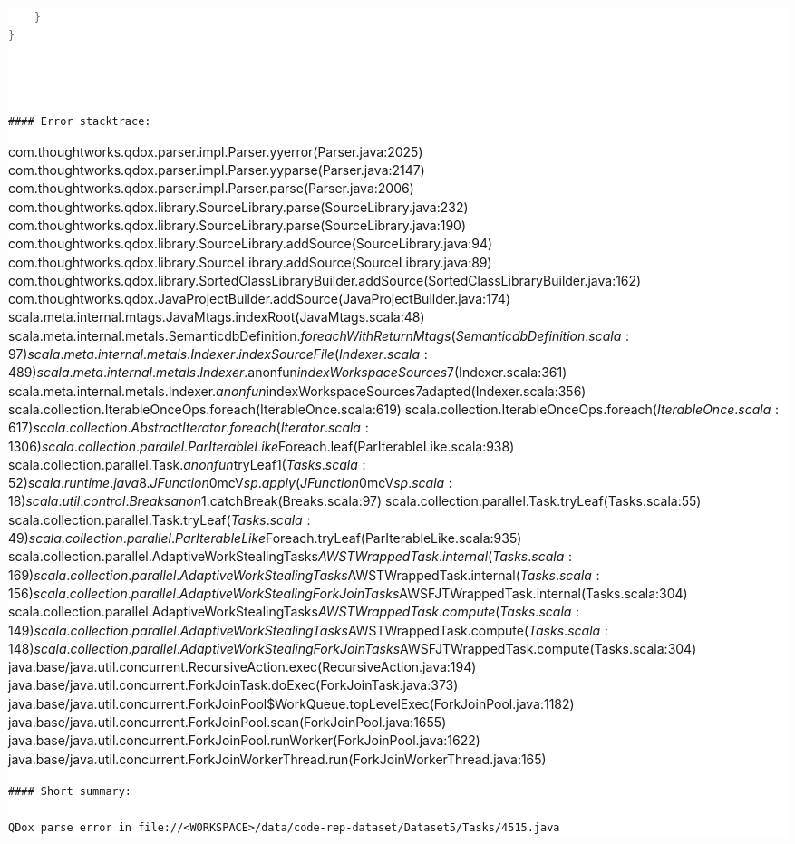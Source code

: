 ```java
	}
}
```

```



#### Error stacktrace:

```
com.thoughtworks.qdox.parser.impl.Parser.yyerror(Parser.java:2025)
	com.thoughtworks.qdox.parser.impl.Parser.yyparse(Parser.java:2147)
	com.thoughtworks.qdox.parser.impl.Parser.parse(Parser.java:2006)
	com.thoughtworks.qdox.library.SourceLibrary.parse(SourceLibrary.java:232)
	com.thoughtworks.qdox.library.SourceLibrary.parse(SourceLibrary.java:190)
	com.thoughtworks.qdox.library.SourceLibrary.addSource(SourceLibrary.java:94)
	com.thoughtworks.qdox.library.SourceLibrary.addSource(SourceLibrary.java:89)
	com.thoughtworks.qdox.library.SortedClassLibraryBuilder.addSource(SortedClassLibraryBuilder.java:162)
	com.thoughtworks.qdox.JavaProjectBuilder.addSource(JavaProjectBuilder.java:174)
	scala.meta.internal.mtags.JavaMtags.indexRoot(JavaMtags.scala:48)
	scala.meta.internal.metals.SemanticdbDefinition$.foreachWithReturnMtags(SemanticdbDefinition.scala:97)
	scala.meta.internal.metals.Indexer.indexSourceFile(Indexer.scala:489)
	scala.meta.internal.metals.Indexer.$anonfun$indexWorkspaceSources$7(Indexer.scala:361)
	scala.meta.internal.metals.Indexer.$anonfun$indexWorkspaceSources$7$adapted(Indexer.scala:356)
	scala.collection.IterableOnceOps.foreach(IterableOnce.scala:619)
	scala.collection.IterableOnceOps.foreach$(IterableOnce.scala:617)
	scala.collection.AbstractIterator.foreach(Iterator.scala:1306)
	scala.collection.parallel.ParIterableLike$Foreach.leaf(ParIterableLike.scala:938)
	scala.collection.parallel.Task.$anonfun$tryLeaf$1(Tasks.scala:52)
	scala.runtime.java8.JFunction0$mcV$sp.apply(JFunction0$mcV$sp.scala:18)
	scala.util.control.Breaks$$anon$1.catchBreak(Breaks.scala:97)
	scala.collection.parallel.Task.tryLeaf(Tasks.scala:55)
	scala.collection.parallel.Task.tryLeaf$(Tasks.scala:49)
	scala.collection.parallel.ParIterableLike$Foreach.tryLeaf(ParIterableLike.scala:935)
	scala.collection.parallel.AdaptiveWorkStealingTasks$AWSTWrappedTask.internal(Tasks.scala:169)
	scala.collection.parallel.AdaptiveWorkStealingTasks$AWSTWrappedTask.internal$(Tasks.scala:156)
	scala.collection.parallel.AdaptiveWorkStealingForkJoinTasks$AWSFJTWrappedTask.internal(Tasks.scala:304)
	scala.collection.parallel.AdaptiveWorkStealingTasks$AWSTWrappedTask.compute(Tasks.scala:149)
	scala.collection.parallel.AdaptiveWorkStealingTasks$AWSTWrappedTask.compute$(Tasks.scala:148)
	scala.collection.parallel.AdaptiveWorkStealingForkJoinTasks$AWSFJTWrappedTask.compute(Tasks.scala:304)
	java.base/java.util.concurrent.RecursiveAction.exec(RecursiveAction.java:194)
	java.base/java.util.concurrent.ForkJoinTask.doExec(ForkJoinTask.java:373)
	java.base/java.util.concurrent.ForkJoinPool$WorkQueue.topLevelExec(ForkJoinPool.java:1182)
	java.base/java.util.concurrent.ForkJoinPool.scan(ForkJoinPool.java:1655)
	java.base/java.util.concurrent.ForkJoinPool.runWorker(ForkJoinPool.java:1622)
	java.base/java.util.concurrent.ForkJoinWorkerThread.run(ForkJoinWorkerThread.java:165)
```
#### Short summary: 

QDox parse error in file://<WORKSPACE>/data/code-rep-dataset/Dataset5/Tasks/4515.java